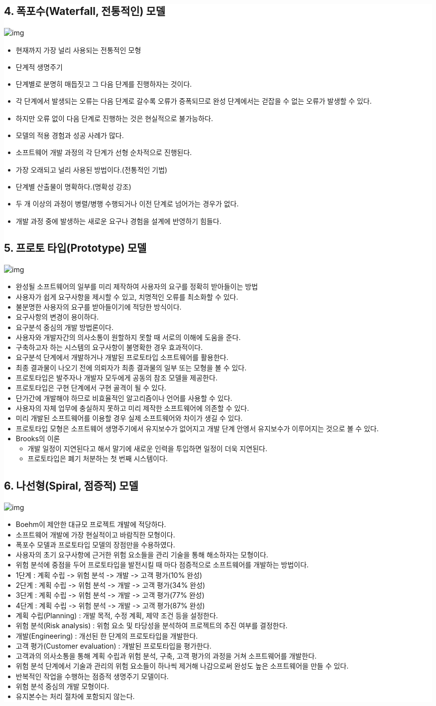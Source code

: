 ## 4.  폭포수(Waterfall, 전통적인) 모델

![img](http://cfile28.uf.tistory.com/image/22380B3854A6B532178311)

* 현재까지 가장 널리 사용되는 전통적인 모형
* 단계적 생명주기
* 단계별로 분명히 매듭짓고 그 다음 단계를 진행하자는 것이다.
* 각 단계에서 발생되는 오류는 다음 단계로 갈수록 오류가 증폭되므로 완성 단계에서는 걷잡을 수 없는 오류가 발생할 수 있다.
* 하지만 오류 없이 다음 단계로 진행하는 것은 현실적으로 불가능하다.


* 모델의 적용 경험과 성공 사례가 많다.
* 소프트웨어 개발 과정의 각 단계가 선형 순차적으로 진행된다.
* 가장 오래되고 널리 사용된 방법이다.(전통적인 기법)
* 단계별 산출물이 명확하다.(명확성 강조)
* 두 개 이상의 과정이 병렬/병행 수행되거나 이전 단계로 넘어가는 경우가 없다.
* 개발 과정 중에 발생하는 새로운 요구나 경험을 설계에 반영하기 힘들다.

## 5. 프로토 타입(Prototype) 모델

![img](http://cfile9.uf.tistory.com/image/2750F63E54A76DAA2AC0E4)

* 완성될 소프트웨어의 일부를 미리 제작하여 사용자의 요구를 정확히 받아들이는 방법
* 사용자가 쉽게 요구사항을 제시할 수 있고, 치명적인 오류를 최소화할 수 있다.
* 불분명한 사용자의 요구를 받아들이기에 적당한 방식이다.
* 요구사항의 변경이 용이하다.
* 요구분석 중심의 개발 방법론이다.
* 사용자와 개발자간의 의사소통이 원할하지 못할 때 서로의 이해에 도움을 준다.
* 구축하고자 하는 시스템의 요구사항이 불명확한 경우 효과적이다.
* 요구분석 단계에서 개발하거나 개발된 프로토타입 소프트웨어를 활용한다.
* 최종 결과물이 나오기 전에 의뢰자가 최종 결과물의 일부 또는 모형을 볼 수 있다.
* 프로토타입은 발주자나 개발자 모두에게 공동의 참조 모델을 제공한다.
* 프로토타입은 구현 단계에서 구현 골격이 될 수 있다.
* 단가간에 개발해야 하므로 비효율적인 알고리즘이나 언어를 사용할 수 있다.
* 사용자의 자체 업무에 충실하지 못하고 미리 제작한 소프트웨어에 의존할 수 있다.
* 미리 개발된 소프트웨어를 이용할 경우 실제 소프트웨어와 차이가 생길 수 있다.
* 프로토타입 모형은 소프트웨어 생명주기에서 유지보수가 없어지고 개발 단계 안엥서 유지보수가 이루어지는 것으로 볼 수 있다.
* Brooks의 이론
  * 개발 일정이 지연된다고 해서 말기에 새로운 인력을 투입하면 일정이 더욱 지연된다.
  * 프로토타입은 폐기 처분하는 첫 번째 시스템이다.

## 6. 나선형(Spiral, 점증적) 모델

![img](https://mblogthumb-phinf.pstatic.net/20140218_259/seilius_1392697072484Bg2UG_PNG/SpiralModel.png?type=w2)

* Boehm이 제안한 대규모 프로젝트 개발에 적당하다.
* 소프트웨어 개발에 가장 현실적이고 바람직한 모형이다.
* 폭포수 모델과 프로토타입 모델의 장점만을 수용하였다.
* 사용자의 초기 요구사항에 근거한 위험 요소들을 관리 기술을 통해 해소하자는 모형이다.
* 위험 분석에 중점을 두어 프로토타입을 발전시킬 때 마다 점증적으로 소프트웨어를 개발하는 방법이다.
* 1단계 : 계획 수립 -> 위험 분석 -> 개발 -> 고객 평가(10% 완성)
* 2단계 : 계획 수립 -> 위험 분석 -> 개발 -> 고객 평가(34% 완성)
* 3단계 : 계획 수립 -> 위험 분석 -> 개발 -> 고객 평가(77% 완성)
* 4단계 : 계획 수립 -> 위험 분석 -> 개발 -> 고객 평가(87% 완성)
* 계획 수립(Planning) : 개발 목적, 수정 계획, 제약 조건 등을 설정한다.
* 위험 분석(Risk analysis) : 위험 요소 및 타당성을 분석하여 프로젝트의 추진 여부를 결정한다.
* 개발(Engineering) : 개선된 한 단계의 프로토타입을 개발한다.
* 고객 평가(Customer evaluation) : 개발된 프로토타입을 평가한다.
* 고객과의 의사소통을 통해 계획 수립과 위험 분석, 구축, 고객 평가의 과정을 거쳐 소프트웨어를 개발한다.
* 위험 분석 단계에서 기술과 관리의 위험 요소들이 하나씩 제거해 나감으로써 완성도 높은 소프트웨어을 만들 수 있다.
* 반복적인 작업을 수행하는 점증적 생명주기 모델이다.
* 위험 분석 중심의 개발 모형이다.
* 유지본수는 처리 절차에 포함되지 않는다.